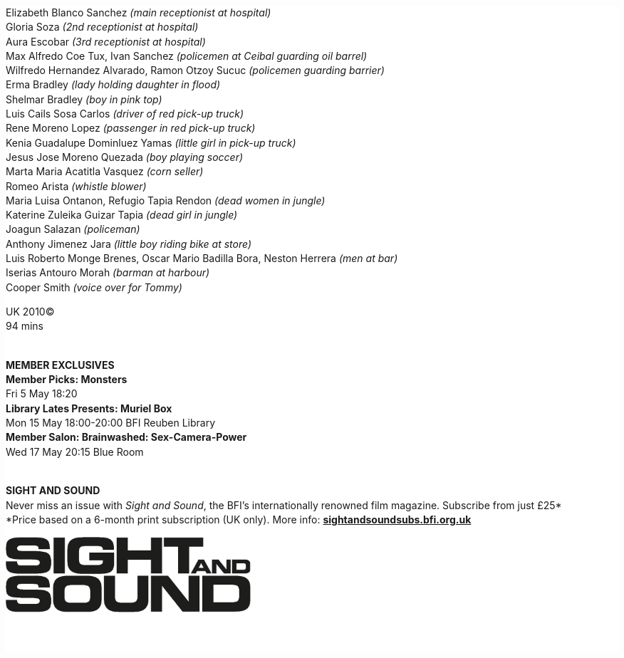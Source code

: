 Elizabeth Blanco Sanchez _(main receptionist at hospital)_<br>
Gloria Soza _(2nd receptionist at hospital)_<br>
Aura Escobar _(3rd receptionist at hospital)_<br>
Max Alfredo Coe Tux, Ivan Sanchez _(policemen at Ceibal guarding oil barrel)_<br>
Wilfredo Hernandez Alvarado, Ramon Otzoy Sucuc _(policemen guarding barrier)_<br>
Erma Bradley _(lady holding daughter in flood)_<br>
Shelmar Bradley _(boy in pink top)_<br>
Luis Cails Sosa Carlos _(driver of red pick-up truck)_<br>
Rene Moreno Lopez _(passenger in red pick-up truck)_<br>
Kenia Guadalupe Dominluez Yamas  _(little girl in pick-up truck)_<br>
Jesus Jose Moreno Quezada _(boy playing soccer)_<br>
Marta Maria Acatitla Vasquez _(corn seller)_<br>
Romeo Arista _(whistle blower)_<br>
Maria Luisa Ontanon, Refugio Tapia Rendon  _(dead women in jungle)_<br>
Katerine Zuleika Guizar Tapia _(dead girl in jungle)_<br>
Joagun Salazan _(policeman)_<br>
Anthony Jimenez Jara _(little boy riding bike at store)_<br>
Luis Roberto Monge Brenes, Oscar Mario Badilla Bora, Neston Herrera _(men at bar)_<br>
Iserias Antouro Morah _(barman at harbour)_<br>
Cooper Smith _(voice over for Tommy)_<br>

UK 2010©<br>
94 mins<br>
<br>

**MEMBER EXCLUSIVES**<br>
**Member Picks: Monsters**<br>
Fri 5 May 18:20<br>
**Library Lates Presents: Muriel Box**<br>
Mon 15 May 18:00-20:00 BFI Reuben Library<br>
**Member Salon: Brainwashed: Sex-Camera-Power**<br>
Wed 17 May 20:15 Blue Room<br>
<br>


**SIGHT AND SOUND**<br>
Never miss an issue with _Sight and Sound_, the BFI’s internationally renowned film magazine. Subscribe from just £25*<br>
*Price based on a 6-month print subscription (UK only). More info: [**sightandsoundsubs.bfi.org.uk**](https://sightandsoundsubs.bfi.org.uk/subscribe)

<img style="float: left;" src="/img/sight-and-sound.jpg" width="40%" height="40%"><br><br><br><br><br><br><br><br>
